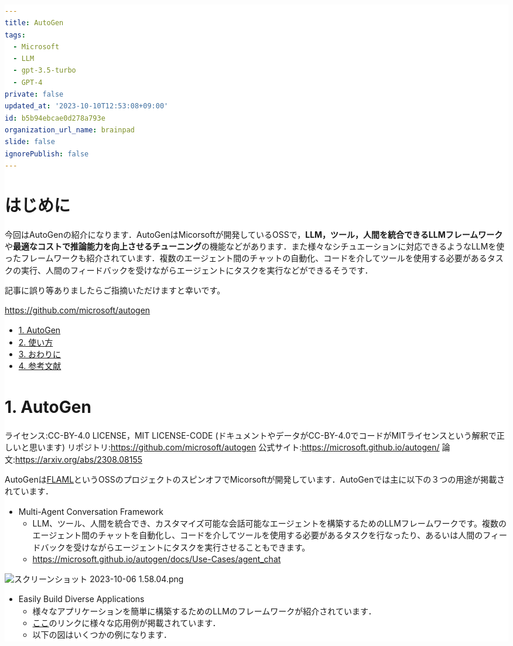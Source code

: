 ```yaml
---
title: AutoGen
tags:
  - Microsoft
  - LLM
  - gpt-3.5-turbo
  - GPT-4
private: false
updated_at: '2023-10-10T12:53:08+09:00'
id: b5b94ebcae0d278a793e
organization_url_name: brainpad
slide: false
ignorePublish: false
---
```

# はじめに

今回はAutoGenの紹介になります．AutoGenはMicorsoftが開発しているOSSで，**LLM，ツール，人間を統合できるLLMフレームワーク**や**最適なコストで推論能力を向上させるチューニング**の機能などがあります．また様々なシチュエーションに対応できるようなLLMを使ったフレームワークも紹介されています．複数のエージェント間のチャットの自動化、コードを介してツールを使用する必要があるタスクの実行、人間のフィードバックを受けながらエージェントにタスクを実行などができるそうです．

記事に誤り等ありましたらご指摘いただけますと幸いです。

https://github.com/microsoft/autogen

- [1. AutoGen](#1-autogen)
- [2. 使い方](#2-使い方)
- [3. おわりに](#3-おわりに)
- [4. 参考文献](#4-参考文献)



# 1. AutoGen
ライセンス:CC-BY-4.0 LICENSE，MIT LICENSE-CODE
(ドキュメントやデータがCC-BY-4.0でコードがMITライセンスという解釈で正しいと思います)
リポジトリ:https://github.com/microsoft/autogen
公式サイト:https://microsoft.github.io/autogen/
論文:https://arxiv.org/abs/2308.08155

AutoGenは[FLAML](https://github.com/microsoft/FLAML)というOSSのプロジェクトのスピンオフでMicorsoftが開発しています．AutoGenでは主に以下の３つの用途が掲載されています．

- Multi-Agent Conversation Framework
    - LLM、ツール、人間を統合でき、カスタマイズ可能な会話可能なエージェントを構築するためのLLMフレームワークです。複数のエージェント間のチャットを自動化し、コードを介してツールを使用する必要があるタスクを行なったり、あるいは人間のフィードバックを受けながらエージェントにタスクを実行させることもできます。
    - https://microsoft.github.io/autogen/docs/Use-Cases/agent_chat

![スクリーンショット 2023-10-06 1.58.04.png](https://qiita-image-store.s3.ap-northeast-1.amazonaws.com/0/529366/1e884f8f-649a-fd34-8a52-a1097ad05aed.png)

    
- Easily Build Diverse Applications
    - 様々なアプリケーションを簡単に構築するためのLLMのフレームワークが紹介されています．
    - [ここ](https://microsoft.github.io/autogen/docs/Use-Cases/agent_chat#diverse-applications-implemented-with-autogen)のリンクに様々な応用例が掲載されています．
    - 以下の図はいくつかの例になります．
        